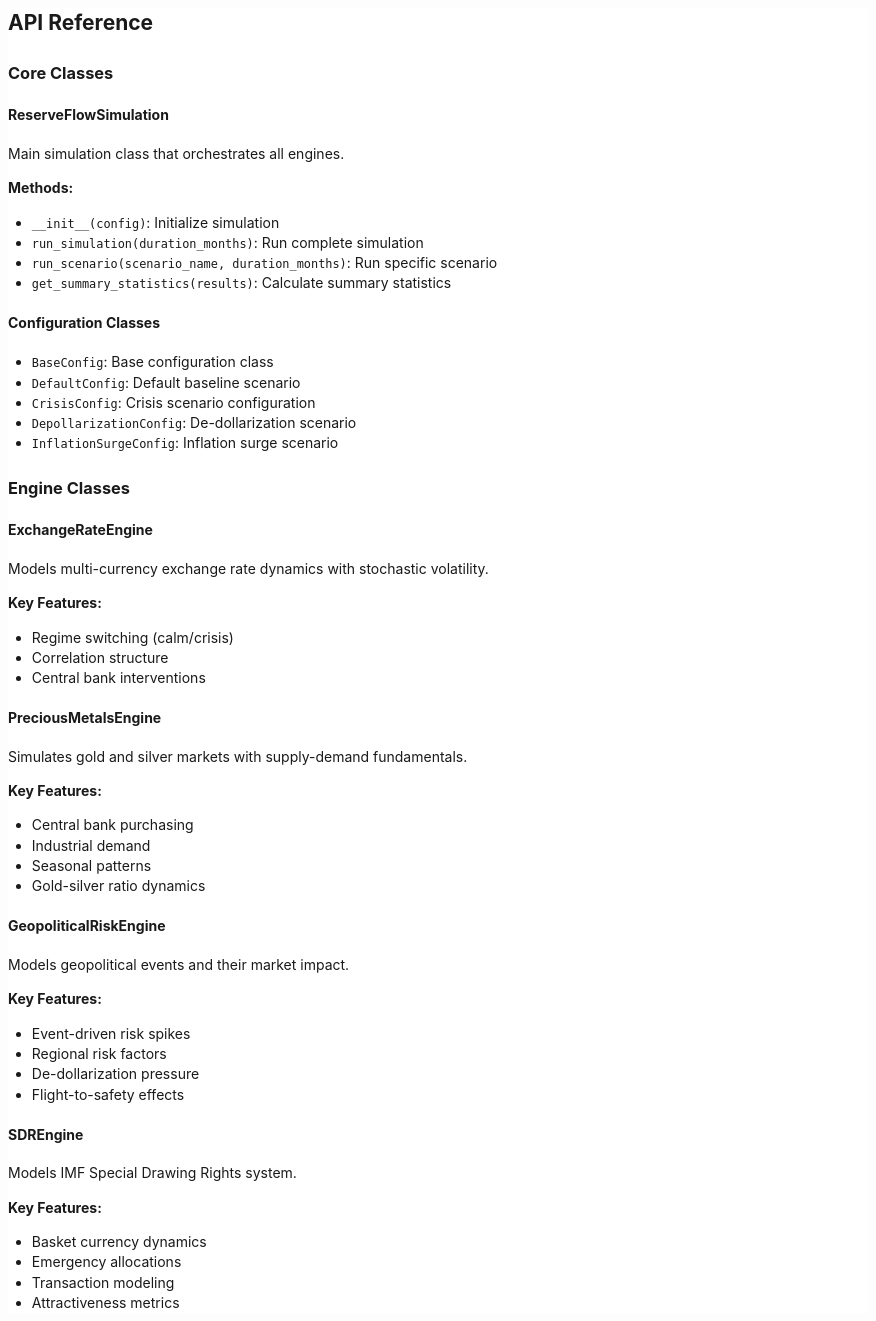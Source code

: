 ## API Reference

### Core Classes

#### ReserveFlowSimulation
Main simulation class that orchestrates all engines.

**Methods:**
- `__init__(config)`: Initialize simulation
- `run_simulation(duration_months)`: Run complete simulation
- `run_scenario(scenario_name, duration_months)`: Run specific scenario
- `get_summary_statistics(results)`: Calculate summary statistics

#### Configuration Classes
- `BaseConfig`: Base configuration class
- `DefaultConfig`: Default baseline scenario
- `CrisisConfig`: Crisis scenario configuration
- `DepollarizationConfig`: De-dollarization scenario
- `InflationSurgeConfig`: Inflation surge scenario

### Engine Classes

#### ExchangeRateEngine
Models multi-currency exchange rate dynamics with stochastic volatility.

**Key Features:**
- Regime switching (calm/crisis)
- Correlation structure
- Central bank interventions

#### PreciousMetalsEngine
Simulates gold and silver markets with supply-demand fundamentals.

**Key Features:**
- Central bank purchasing
- Industrial demand
- Seasonal patterns
- Gold-silver ratio dynamics

#### GeopoliticalRiskEngine
Models geopolitical events and their market impact.

**Key Features:**
- Event-driven risk spikes
- Regional risk factors
- De-dollarization pressure
- Flight-to-safety effects

#### SDREngine
Models IMF Special Drawing Rights system.

**Key Features:**
- Basket currency dynamics
- Emergency allocations
- Transaction modeling
- Attractiveness metrics
